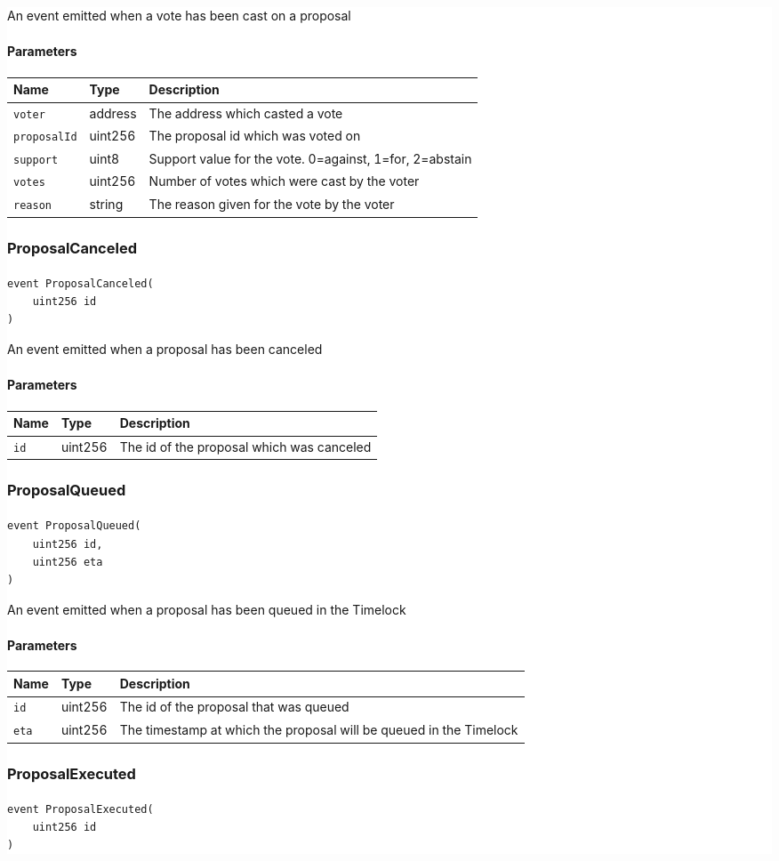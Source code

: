 An event emitted when a vote has been cast on a proposal

#### Parameters

| Name         | Type    | Description                                             |
| :----------- | :------ | :------------------------------------------------------ |
| `voter`      | address | The address which casted a vote                         |
| `proposalId` | uint256 | The proposal id which was voted on                      |
| `support`    | uint8   | Support value for the vote. 0=against, 1=for, 2=abstain |
| `votes`      | uint256 | Number of votes which were cast by the voter            |
| `reason`     | string  | The reason given for the vote by the voter              |

### ProposalCanceled

```solidity
event ProposalCanceled(
    uint256 id
)
```

An event emitted when a proposal has been canceled

#### Parameters

| Name | Type    | Description                               |
| :--- | :------ | :---------------------------------------- |
| `id` | uint256 | The id of the proposal which was canceled |

### ProposalQueued

```solidity
event ProposalQueued(
    uint256 id,
    uint256 eta
)
```

An event emitted when a proposal has been queued in the Timelock

#### Parameters

| Name  | Type    | Description                                                        |
| :---- | :------ | :----------------------------------------------------------------- |
| `id`  | uint256 | The id of the proposal that was queued                             |
| `eta` | uint256 | The timestamp at which the proposal will be queued in the Timelock |

### ProposalExecuted

```solidity
event ProposalExecuted(
    uint256 id
)
```
